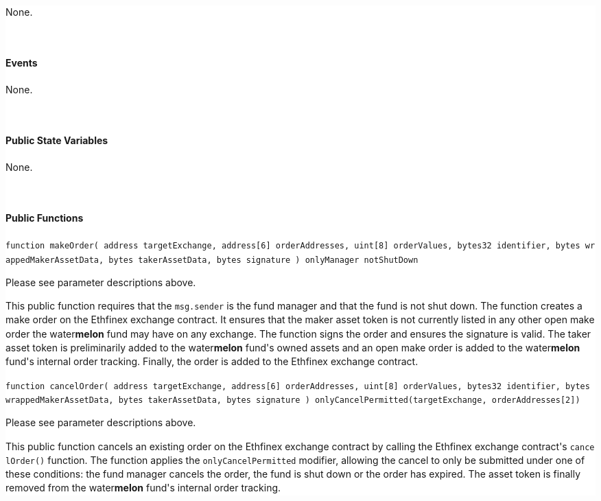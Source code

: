 None.

&nbsp;

#### Events

None.

&nbsp;

#### Public State Variables

None.

&nbsp;

#### Public Functions

`function makeOrder(
    address targetExchange,
    address[6] orderAddresses,
    uint[8] orderValues,
    bytes32 identifier,
    bytes wrappedMakerAssetData,
    bytes takerAssetData,
    bytes signature
) onlyManager notShutDown`

Please see parameter descriptions above.

This public function requires that the `msg.sender` is the fund manager and that the fund is not shut down. The function creates a make order on the Ethfinex exchange contract. It ensures that the maker asset token is not currently listed in any other open make order the water<b>melon</b> fund may have on any exchange. The function signs the order and ensures the signature is valid. The taker asset token is preliminarily added to the water<b>melon</b> fund's owned assets and an open make order is added to the water<b>melon</b> fund's internal order tracking. Finally, the order is added to the Ethfinex exchange contract.
&nbsp;

`function cancelOrder(
    address targetExchange,
    address[6] orderAddresses,
    uint[8] orderValues,
    bytes32 identifier,
    bytes wrappedMakerAssetData,
    bytes takerAssetData,
    bytes signature
) onlyCancelPermitted(targetExchange, orderAddresses[2])`

Please see parameter descriptions above.

This public function cancels an existing order on the Ethfinex exchange contract by calling the Ethfinex exchange contract's `cancelOrder()` function. The function applies the `onlyCancelPermitted` modifier, allowing the cancel to only be submitted under one of these conditions: the fund manager cancels the order, the fund is shut down or the order has expired. The asset token is finally removed from the water<b>melon</b> fund's internal order tracking.
&nbsp;
